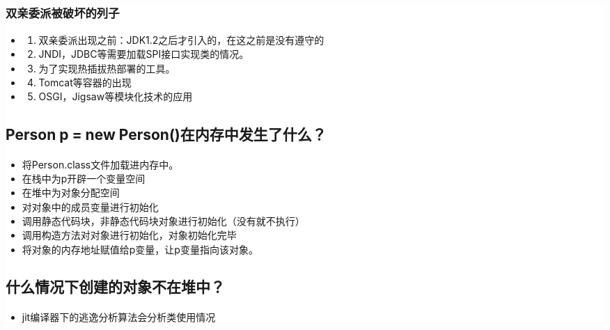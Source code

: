 ### 双亲委派被破坏的列子

  + 1. 双亲委派出现之前：JDK1.2之后才引入的，在这之前是没有遵守的
  + 2. JNDI，JDBC等需要加载SPI接口实现类的情况。
  + 3. 为了实现热插拔热部署的工具。
  + 4. Tomcat等容器的出现
  + 5. OSGI，Jigsaw等模块化技术的应用

## Person p = new Person()在内存中发生了什么？

  + 将Person.class文件加载进内存中。
  + 在栈中为p开辟一个变量空间
  + 在堆中为对象分配空间
  + 对对象中的成员变量进行初始化
  + 调用静态代码块，非静态代码块对象进行初始化（没有就不执行）
  + 调用构造方法对对象进行初始化，对象初始化完毕
  + 将对象的内存地址赋值给p变量，让p变量指向该对象。

## 什么情况下创建的对象不在堆中？

  + jit编译器下的逃逸分析算法会分析类使用情况